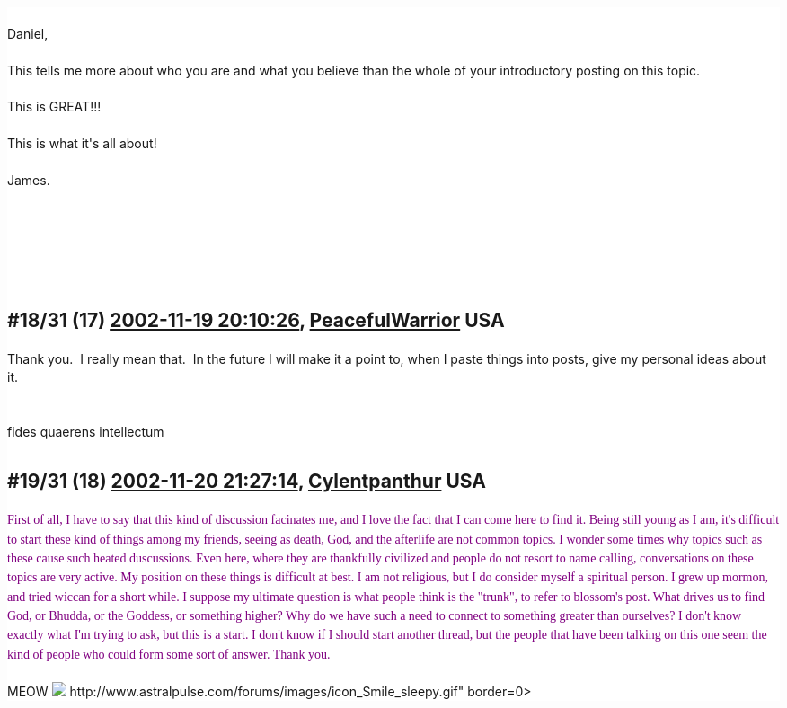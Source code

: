 <br>
Daniel,
<br>
<br>
This tells me more about who you are and what you believe than the whole of your introductory posting on this topic.
<br>
<br>
This is GREAT!!!
<br>
<br>
This is what it's all about!
<br>
<br>
James.
<br>
<br>
<br>
<br>
<br>
<br>
</section>

## \#18/31 (17) [2002-11-19 20:10:26](https://www.astralpulse.com/forums/index.php?msg=17124), [PeacefulWarrior](https://www.astralpulse.com/forums/profile/?u=230) USA ##
<section>
Thank you.  I really mean that.  In the future I will make it a point to, when I paste things into posts, give my personal ideas about it.
<br>
<br>
<br>
fides quaerens intellectum
</section>

## \#19/31 (18) [2002-11-20 21:27:14](https://www.astralpulse.com/forums/index.php?msg=17184), [Cylentpanthur](https://www.astralpulse.com/forums/profile/?u=702) USA ##
<section>
<font face="Comic Sans MS">
 <font color="purple">
  First of all, I have to say that this kind of discussion facinates me, and I love the fact that I can come here to find it. Being still young as I am, it's difficult to start these kind of things among my friends, seeing as death, God, and the afterlife are not common topics. I wonder some times why topics such as these cause such heated duscussions. Even here, where they are thankfully civilized and people do not resort to name calling, conversations on these topics are very active. My position on these things is difficult at best. I am not religious, but I do consider myself a spiritual person. I grew up mormon, and tried wiccan for a short while. I suppose my ultimate question is what people think is the "trunk", to refer to blossom's post. What drives us to find God, or Bhudda, or the Goddess, or something higher? Why do we have such a need to connect to something greater than ourselves? I don't know exactly what I'm trying to ask, but this is a start. I don't know if I should start another thread, but the people that have been talking on this one seem the kind of people who could form some sort of answer. Thank you.
 </font>
</font>
<br>
<br>
MEOW
<img class="bbc_link" href="http://www.astralpulse.com/forums/images/icon_Smile_sleepy.gif" rel="noopener" src='"&lt;a' target="_blank"/>
http://www.astralpulse.com/forums/images/icon_Smile_sleepy.gif" border=0&gt;
</section>
